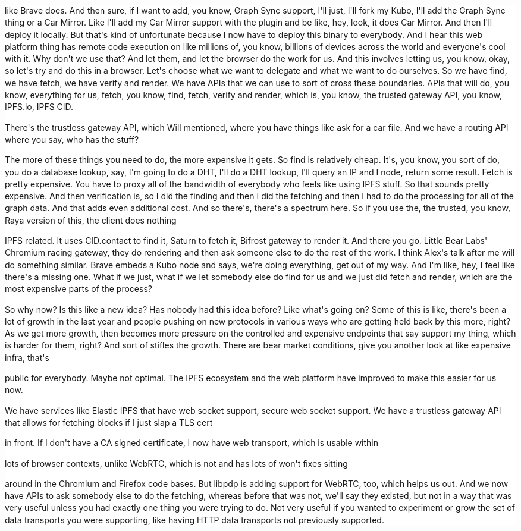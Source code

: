 like Brave does. And then sure, if I want to add, you know, Graph Sync support, I'll just, I'll fork my Kubo, I'll add the Graph Sync thing or a Car Mirror. Like I'll add my Car Mirror support with the plugin and be like, hey, look, it does Car Mirror. And then I'll deploy it locally. But that's kind of unfortunate because I now have to deploy this binary to everybody.
And I hear this web platform thing has remote code execution on like millions of, you know, billions of devices across the world and everyone's cool with it. Why don't we use that? And let them, and let the browser do the work for us. And this involves letting us, you know, okay, so let's try and do this in a browser.
Let's choose what we want to delegate and what we want to do ourselves. So we have find, we have fetch, we have verify and render.
We have APIs that we can use to sort of cross these boundaries. APIs that will do, you know, everything for us, fetch, you know, find, fetch, verify and
render, which is, you know, the trusted gateway API, you know, IPFS.io, IPFS CID.

There's the trustless gateway API, which Will mentioned, where you have things like ask for a car file. And we have a routing API where you say, who has the stuff?

The more of these things you need to do, the more expensive it gets. So find is relatively cheap. It's, you know, you sort of do, you do a database lookup, say, I'm going to do a DHT, I'll do a DHT lookup, I'll query an IP and I node, return some result.
Fetch is pretty expensive. You have to proxy all of the bandwidth of everybody who feels like using IPFS stuff. So that sounds pretty expensive. And then verification is, so I did the finding and then I did the fetching and then I had to do the processing for all of the graph data. And that adds even additional cost.
And so there's, there's a spectrum here. So if you use the, the trusted, you know, Raya version of this, the client does nothing

IPFS related. It uses CID.contact to find it, Saturn to fetch it, Bifrost gateway to render it.
And there you go. Little Bear Labs' Chromium racing gateway, they do rendering and then ask someone else to do the rest of the work. I think Alex's talk after me will do something similar. Brave embeds a Kubo node and says, we're doing everything, get out of my way.
And I'm like, hey, I feel like there's a missing one. What if we just, what if we let somebody else do find for us and we just did fetch and render, which are the most expensive parts of the process?

So why now? Is this like a new idea? Has nobody had this idea before? Like what's going on?
Some of this is like, there's been a lot of growth in the last year and people pushing on new protocols in various ways who are getting held back by this more, right?
As we get more growth, then becomes more pressure on the controlled and expensive endpoints
that say support my thing, which is harder for them, right? And sort of stifles the growth. There are bear market conditions, give you another look at like expensive infra, that's

public for everybody. Maybe not optimal. The IPFS ecosystem and the web platform have improved to make this easier for us now.

We have services like Elastic IPFS that have web socket support, secure web socket support.
We have a trustless gateway API that allows for fetching blocks if I just slap a TLS cert

in front. If I don't have a CA signed certificate, I now have web transport, which is usable within

lots of browser contexts, unlike WebRTC, which is not and has lots of won't fixes sitting

around in the Chromium and Firefox code bases. But libpdp is adding support for WebRTC, too, which helps us out.
And we now have APIs to ask somebody else to do the fetching, whereas before that was not, we'll say they existed, but not in a way that was very useful unless you had exactly
one thing you were trying to do. Not very useful if you wanted to experiment or grow the set of data transports you were
supporting, like having HTTP data transports not previously supported.
